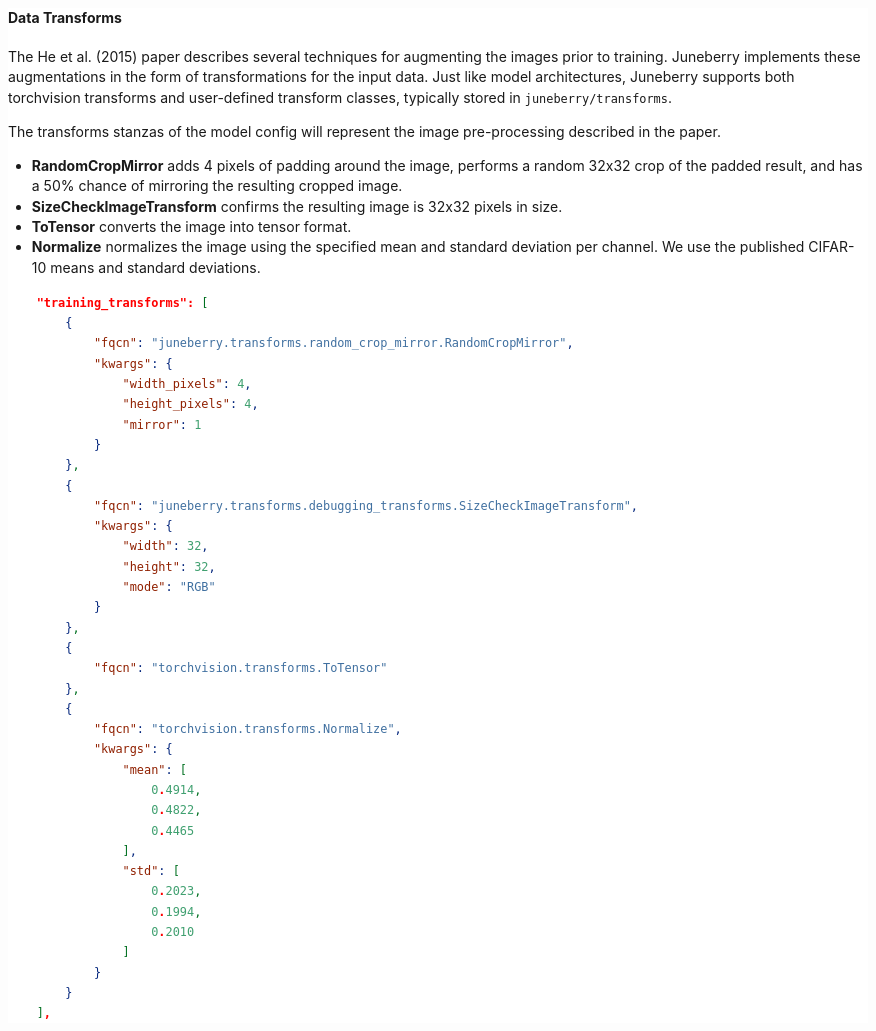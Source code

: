 #### Data Transforms

The He et al. (2015) paper describes several techniques for augmenting the images prior to training. Juneberry
implements these augmentations in the form of transformations for the input data. Just like model architectures, 
Juneberry supports both torchvision transforms and user-defined transform classes, typically stored in 
`juneberry/transforms`.

The transforms stanzas of the model config will represent the image pre-processing described in the paper. 

* **RandomCropMirror** adds 4 pixels of padding around the image, performs a random 32x32 crop of the padded result, 
and has a 50% chance of mirroring the resulting cropped image.
* **SizeCheckImageTransform** confirms the resulting image is 32x32 pixels in size.
* **ToTensor** converts the image into tensor format.
* **Normalize** normalizes the image using the specified mean and standard deviation per channel. We use the 
published CIFAR-10 means and standard deviations.

```json
    "training_transforms": [
        {
            "fqcn": "juneberry.transforms.random_crop_mirror.RandomCropMirror",
            "kwargs": {
                "width_pixels": 4,
                "height_pixels": 4,
                "mirror": 1
            }
        },
        {
            "fqcn": "juneberry.transforms.debugging_transforms.SizeCheckImageTransform",
            "kwargs": {
                "width": 32,
                "height": 32,
                "mode": "RGB"
            }
        },
        {
            "fqcn": "torchvision.transforms.ToTensor"
        },
        {
            "fqcn": "torchvision.transforms.Normalize",
            "kwargs": {
                "mean": [
                    0.4914,
                    0.4822,
                    0.4465
                ],
                "std": [
                    0.2023,
                    0.1994,
                    0.2010
                ]
            }
        }
    ],
```
